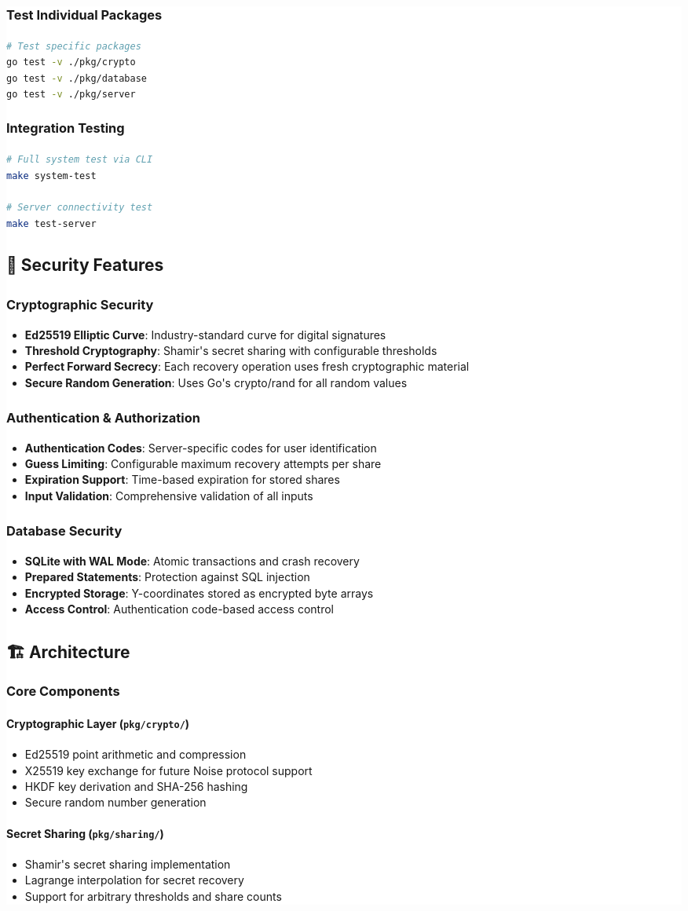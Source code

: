 ### **Test Individual Packages**
```bash
# Test specific packages
go test -v ./pkg/crypto
go test -v ./pkg/database  
go test -v ./pkg/server
```

### **Integration Testing**
```bash
# Full system test via CLI
make system-test

# Server connectivity test
make test-server
```

## 🔐 **Security Features**

### **Cryptographic Security**
- **Ed25519 Elliptic Curve**: Industry-standard curve for digital signatures
- **Threshold Cryptography**: Shamir's secret sharing with configurable thresholds
- **Perfect Forward Secrecy**: Each recovery operation uses fresh cryptographic material
- **Secure Random Generation**: Uses Go's crypto/rand for all random values

### **Authentication & Authorization**
- **Authentication Codes**: Server-specific codes for user identification
- **Guess Limiting**: Configurable maximum recovery attempts per share
- **Expiration Support**: Time-based expiration for stored shares
- **Input Validation**: Comprehensive validation of all inputs

### **Database Security**
- **SQLite with WAL Mode**: Atomic transactions and crash recovery
- **Prepared Statements**: Protection against SQL injection
- **Encrypted Storage**: Y-coordinates stored as encrypted byte arrays
- **Access Control**: Authentication code-based access control

## 🏗️ **Architecture**

### **Core Components**

#### **Cryptographic Layer** (`pkg/crypto/`)
- Ed25519 point arithmetic and compression
- X25519 key exchange for future Noise protocol support
- HKDF key derivation and SHA-256 hashing
- Secure random number generation

#### **Secret Sharing** (`pkg/sharing/`)
- Shamir's secret sharing implementation
- Lagrange interpolation for secret recovery
- Support for arbitrary thresholds and share counts
